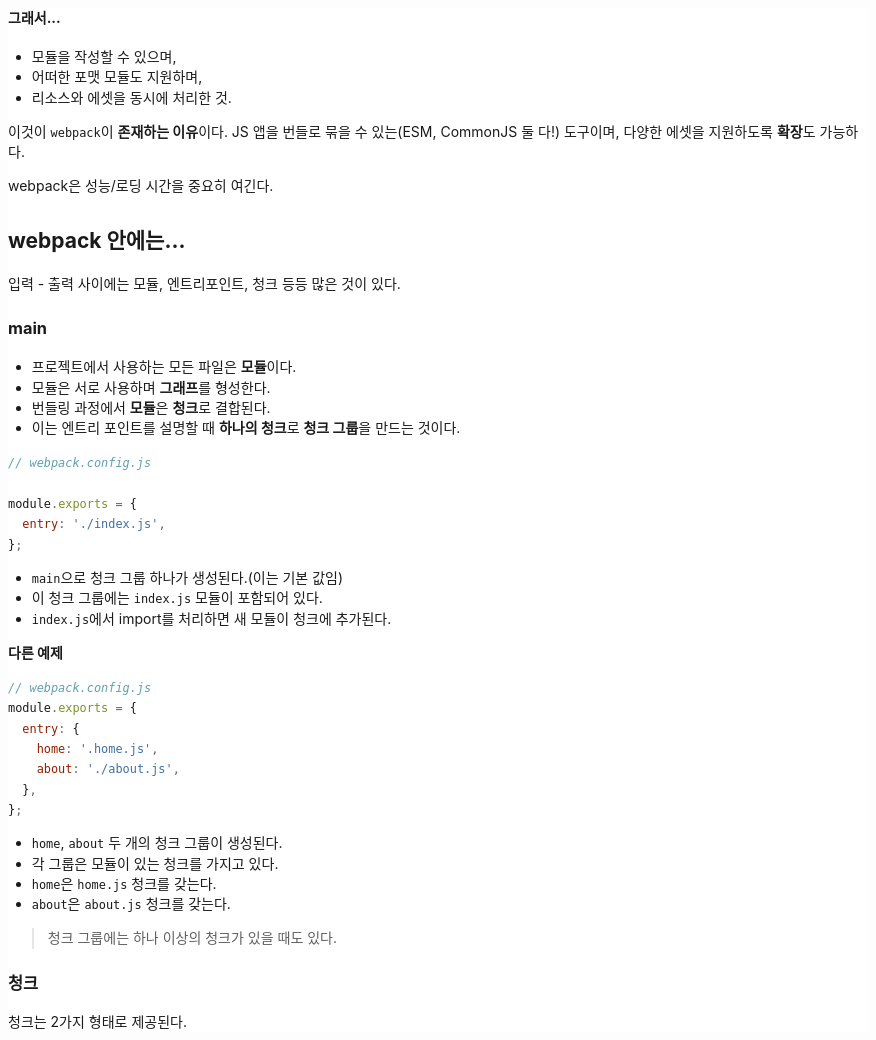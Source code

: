 #### 그래서...

- 모듈을 작성할 수 있으며,
- 어떠한 포맷 모듈도 지원하며,
- 리소스와 에셋을 동시에 처리한 것.

이것이 `webpack`이 **존재하는 이유**이다.
JS 앱을 번들로 묶을 수 있는(ESM, CommonJS 둘 다!) 도구이며, 다양한 에셋을 지원하도록 **확장**도 가능하다.

webpack은 성능/로딩 시간을 중요히 여긴다.

## webpack 안에는...

입력 - 출력 사이에는 모듈, 엔트리포인트, 청크 등등 많은 것이 있다.

### main

- 프로젝트에서 사용하는 모든 파일은 **모듈**이다.
- 모듈은 서로 사용하며 **그래프**를 형성한다.
- 번들링 과정에서 **모듈**은 **청크**로 결합된다.
- 이는 엔트리 포인트를 설명할 때 **하나의 청크**로 **청크 그룹**을 만드는 것이다.

```js
// webpack.config.js

module.exports = {
  entry: './index.js',
};
```

- `main`으로 청크 그룹 하나가 생성된다.(이는 기본 값임)
- 이 청크 그룹에는 `index.js` 모듈이 포함되어 있다.
- `index.js`에서 import를 처리하면 새 모듈이 청크에 추가된다.

**다른 예제**

```js
// webpack.config.js
module.exports = {
  entry: {
    home: '.home.js',
    about: './about.js',
  },
};
```

- `home`, `about` 두 개의 청크 그룹이 생성된다.
- 각 그룹은 모듈이 있는 청크를 가지고 있다.
- `home`은 `home.js` 청크를 갖는다.
- `about`은 `about.js` 청크를 갖는다.

> 청크 그룹에는 하나 이상의 청크가 있을 때도 있다.

### 청크

청크는 2가지 형태로 제공된다.
